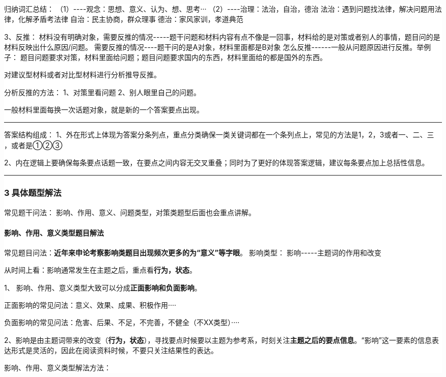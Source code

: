 归纳词汇总结：
（1）----观念：思想、意义、认为、想、思考···
（2）----治理：法治，自治，德治
法治：遇到问题找法律，解决问题用法律，化解矛盾考法律
自治：民主协商，群众理事
德治：家风家训，孝道典范


3、反推：
材料没有明确对象，需要反推的情况-----题干问题和材料内容有点不像是一回事，材料给的是对策或者别人的事情，题目问的是材料反映出什么原因/问题。
需要反推的情况----题干问的是A对象，材料里面都是B对象
怎么反推------一般从问题原因进行反推。举例子： 题目问题要求对策，材料里面给问题；题目问题要求国内的东西，材料里面给的都是国外的东西。

对建议型材料或者对比型材料进行分析推导反推。

分析反推的方法：
1、对策里看问题
2、别人眼里自己的问题。



一般材料里面每换一次话题对象，就是新的一个答案要点出现。






---

答案结构组成：
1、外在形式上体现为答案分条列点，重点分类确保一类关键词都在一个条列点上，常见的方法是1，2，3或者一、二、三 ，或者是①②③

2、内在逻辑上要确保每条要点话题一致，在要点之间内容无交叉重叠；同时为了更好的体现答案逻辑，建议每条要点加上总括性信息。

---

### 3 具体题型解法

常见题干问法：
影响、作用、意义、问题类型，对策类题型后面也会重点讲解。

#### 影响、作用、意义类型题目解法

常见题目问法：**近年来申论考察影响类题目出现频次更多的为“意义”等字眼**。
影响类型：
影响-----主题词的作用和改变

从时间上看：影响通常发生在主题之后，重点看**行为，状态**。


1、 影响、作用、意义类型大致可以分成**正面影响和负面影响**。

正面影响的常见问法：意义、效果、成果、积极作用····

负面影响的常见问法：危害、后果、不足，不完善，不健全（不XX类型）····

2、影响是由主题词带来的改变（**行为，状态**），寻找要点时候要以主题为参考系，时刻关注**主题之后的要点信息**。“影响”这一要素的信息表达形式是灵活的，因此在阅读资料时候，不要只关注结果性的表达。


影响、作用、意义类型解法方法：
